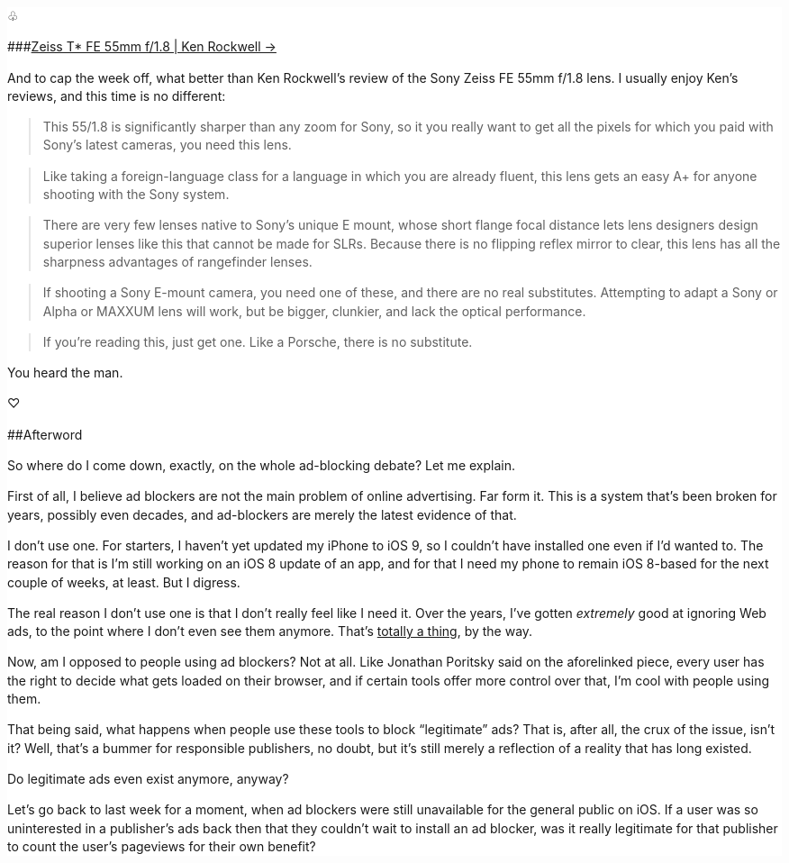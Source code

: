 <p class="card-separator">♧</p>

###[Zeiss T* FE 55mm f/1.8 | Ken Rockwell →](http://www.kenrockwell.com/sony/zeiss/55mm-f18.htm)

And to cap the week off, what better than Ken Rockwell’s review of the Sony Zeiss FE 55mm f/1.8 lens. I usually enjoy Ken’s reviews, and this time is no different:

> This 55/1.8 is significantly sharper than any zoom for Sony, so it you really want to get all the pixels for which you paid with Sony’s latest cameras, you need this lens.

> Like taking a foreign-language class for a language in which you are already fluent, this lens gets an easy A+ for anyone shooting with the Sony system.

> There are very few lenses native to Sony’s unique E mount, whose short flange focal distance lets lens designers design superior lenses like this that cannot be made for SLRs. Because there is no flipping reflex mirror to clear, this lens has all the sharpness advantages of rangefinder lenses.

> If shooting a Sony E-mount camera, you need one of these, and there are no real substitutes. Attempting to adapt a Sony or Alpha or MAXXUM lens will work, but be bigger, clunkier, and lack the optical performance.

> If you’re reading this, just get one. Like a Porsche, there is no substitute.

You heard the man.

<p class="card-separator">♡</p>


##Afterword

So where do I come down, exactly, on the whole ad-blocking debate? Let me explain.

First of all, I believe ad blockers are not the main problem of online advertising. Far form it. This is a system that’s been broken for years, possibly even decades, and ad-blockers are merely the latest evidence of that.

I don’t use one. For starters, I haven’t yet updated my iPhone to iOS 9, so I couldn’t have installed one even if I’d wanted to. The reason for that is I’m still working on an iOS 8 update of an app, and for that I need my phone to remain iOS 8-based for the next couple of weeks, at least. But I digress.

The real reason I don’t use one is that I don’t really feel like I need it. Over the years, I’ve gotten _extremely_ good at ignoring Web ads, to the point where I don’t even see them anymore. That’s [totally a thing](https://en.wikipedia.org/wiki/Banner_blindness), by the way.

Now, am I opposed to people using ad blockers? Not at all. Like Jonathan Poritsky said on the aforelinked piece, every user has the right to decide what gets loaded on their browser, and if certain tools offer more control over that, I’m cool with people using them.

That being said, what happens when people use these tools to block “legitimate” ads? That is, after all, the crux of the issue, isn’t it? Well, that’s a bummer for responsible publishers, no doubt, but it’s still merely a reflection of a reality that has long existed.

Do legitimate ads even exist anymore, anyway?

Let’s go back to last week for a moment, when ad blockers were still unavailable for the general public on iOS. If a user was so uninterested in a publisher’s ads back then that they couldn’t wait to install an ad blocker, was it really legitimate for that publisher to count the user’s pageviews for their own benefit?
